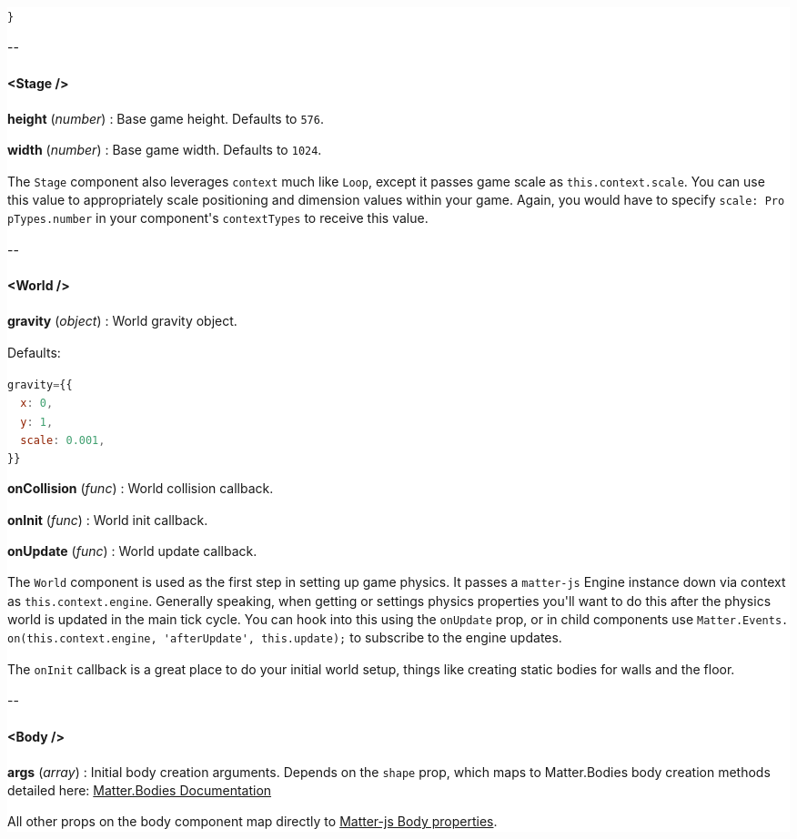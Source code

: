 ```js
}

```

--

#### \<Stage />

**height** (_number_) : Base game height. Defaults to `576`.

**width** (_number_) : Base game width. Defaults to `1024`.

The `Stage` component also leverages `context` much like `Loop`, except it passes game scale as `this.context.scale`. You can use this value to appropriately scale positioning and dimension values within your game. Again, you would have to specify `scale: PropTypes.number` in your component's `contextTypes` to receive this value.

--

#### \<World />

**gravity** (_object_) : World gravity object.

Defaults:

```js
gravity={{
  x: 0,
  y: 1,
  scale: 0.001,
}}
```

**onCollision** (_func_) : World collision callback.

**onInit** (_func_) : World init callback.

**onUpdate** (_func_) : World update callback.

The `World` component is used as the first step in setting up game physics. It passes a `matter-js` Engine instance down via context as `this.context.engine`. Generally speaking, when getting or settings physics properties you'll want to do this after the physics world is updated in the main tick cycle. You can hook into this using the `onUpdate` prop, or in child components use `Matter.Events.on(this.context.engine, 'afterUpdate', this.update);` to subscribe to the engine updates.

The `onInit` callback is a great place to do your initial world setup, things like creating static bodies for walls and the floor.

--

#### \<Body />

**args** (_array_) : Initial body creation arguments. Depends on the `shape` prop, which maps to Matter.Bodies body creation methods detailed here: [Matter.Bodies Documentation](http://brm.io/matter-js/docs/classes/Bodies.html)

All other props on the body component map directly to [Matter-js Body properties](http://brm.io/matter-js/docs/classes/Body.html).
